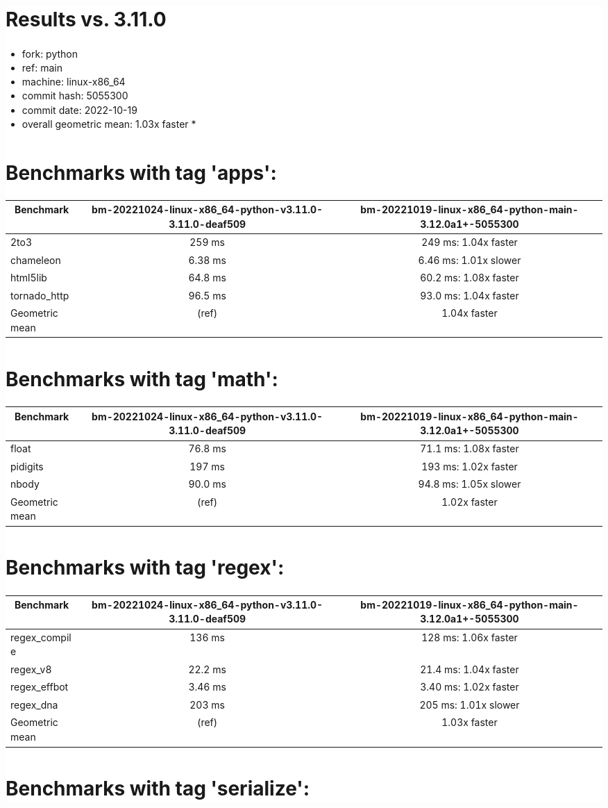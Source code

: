 
# Results vs. 3.11.0

- fork: python
- ref: main
- machine: linux-x86_64
- commit hash: 5055300
- commit date: 2022-10-19
- overall geometric mean: 1.03x faster \*

Benchmarks with tag 'apps':
===========================

| Benchmark      | bm-20221024-linux-x86_64-python-v3.11.0-3.11.0-deaf509 | bm-20221019-linux-x86_64-python-main-3.12.0a1+-5055300 |
|----------------|:------------------------------------------------------:|:------------------------------------------------------:|
| 2to3           | 259 ms                                                 | 249 ms: 1.04x faster                                   |
| chameleon      | 6.38 ms                                                | 6.46 ms: 1.01x slower                                  |
| html5lib       | 64.8 ms                                                | 60.2 ms: 1.08x faster                                  |
| tornado_http   | 96.5 ms                                                | 93.0 ms: 1.04x faster                                  |
| Geometric mean | (ref)                                                  | 1.04x faster                                           |

Benchmarks with tag 'math':
===========================

| Benchmark      | bm-20221024-linux-x86_64-python-v3.11.0-3.11.0-deaf509 | bm-20221019-linux-x86_64-python-main-3.12.0a1+-5055300 |
|----------------|:------------------------------------------------------:|:------------------------------------------------------:|
| float          | 76.8 ms                                                | 71.1 ms: 1.08x faster                                  |
| pidigits       | 197 ms                                                 | 193 ms: 1.02x faster                                   |
| nbody          | 90.0 ms                                                | 94.8 ms: 1.05x slower                                  |
| Geometric mean | (ref)                                                  | 1.02x faster                                           |

Benchmarks with tag 'regex':
============================

| Benchmark      | bm-20221024-linux-x86_64-python-v3.11.0-3.11.0-deaf509 | bm-20221019-linux-x86_64-python-main-3.12.0a1+-5055300 |
|----------------|:------------------------------------------------------:|:------------------------------------------------------:|
| regex_compile  | 136 ms                                                 | 128 ms: 1.06x faster                                   |
| regex_v8       | 22.2 ms                                                | 21.4 ms: 1.04x faster                                  |
| regex_effbot   | 3.46 ms                                                | 3.40 ms: 1.02x faster                                  |
| regex_dna      | 203 ms                                                 | 205 ms: 1.01x slower                                   |
| Geometric mean | (ref)                                                  | 1.03x faster                                           |

Benchmarks with tag 'serialize':
================================
